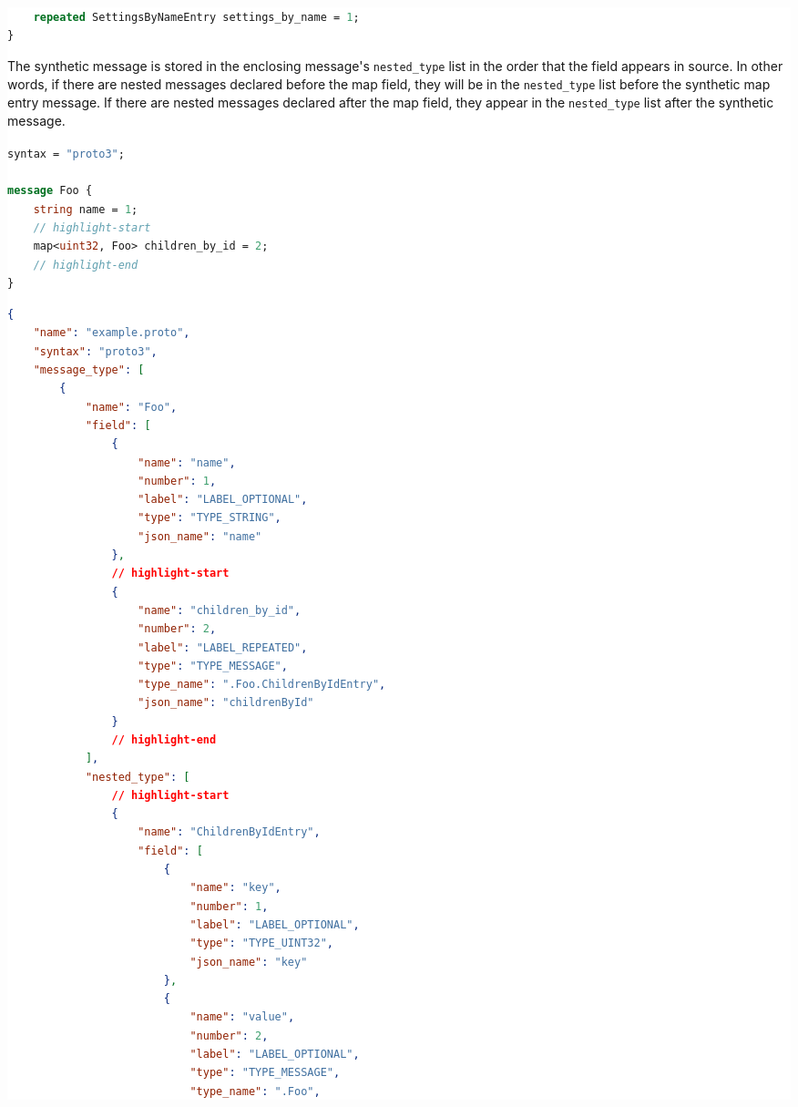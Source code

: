 ```protobuf
    repeated SettingsByNameEntry settings_by_name = 1;
}
```

The synthetic message is stored in the enclosing message's `nested_type` list in the
order that the field appears in source. In other words, if there are nested messages
declared before the map field, they will be in the `nested_type` list before the
synthetic map entry message. If there are nested messages declared after the map
field, they appear in the `nested_type` list after the synthetic message.

```protobuf title="example.proto"
syntax = "proto3";

message Foo {
    string name = 1;
    // highlight-start
    map<uint32, Foo> children_by_id = 2;
    // highlight-end
}
```
```json title="File descriptor"
{
    "name": "example.proto",
    "syntax": "proto3",
    "message_type": [
        {
            "name": "Foo",
            "field": [
                {
                    "name": "name",
                    "number": 1,
                    "label": "LABEL_OPTIONAL",
                    "type": "TYPE_STRING",
                    "json_name": "name"
                },
                // highlight-start
                {
                    "name": "children_by_id",
                    "number": 2,
                    "label": "LABEL_REPEATED",
                    "type": "TYPE_MESSAGE",
                    "type_name": ".Foo.ChildrenByIdEntry",
                    "json_name": "childrenById"
                }
                // highlight-end
            ],
            "nested_type": [
                // highlight-start
                {
                    "name": "ChildrenByIdEntry",
                    "field": [
                        {
                            "name": "key",
                            "number": 1,
                            "label": "LABEL_OPTIONAL",
                            "type": "TYPE_UINT32",
                            "json_name": "key"
                        },
                        {
                            "name": "value",
                            "number": 2,
                            "label": "LABEL_OPTIONAL",
                            "type": "TYPE_MESSAGE",
                            "type_name": ".Foo",
```